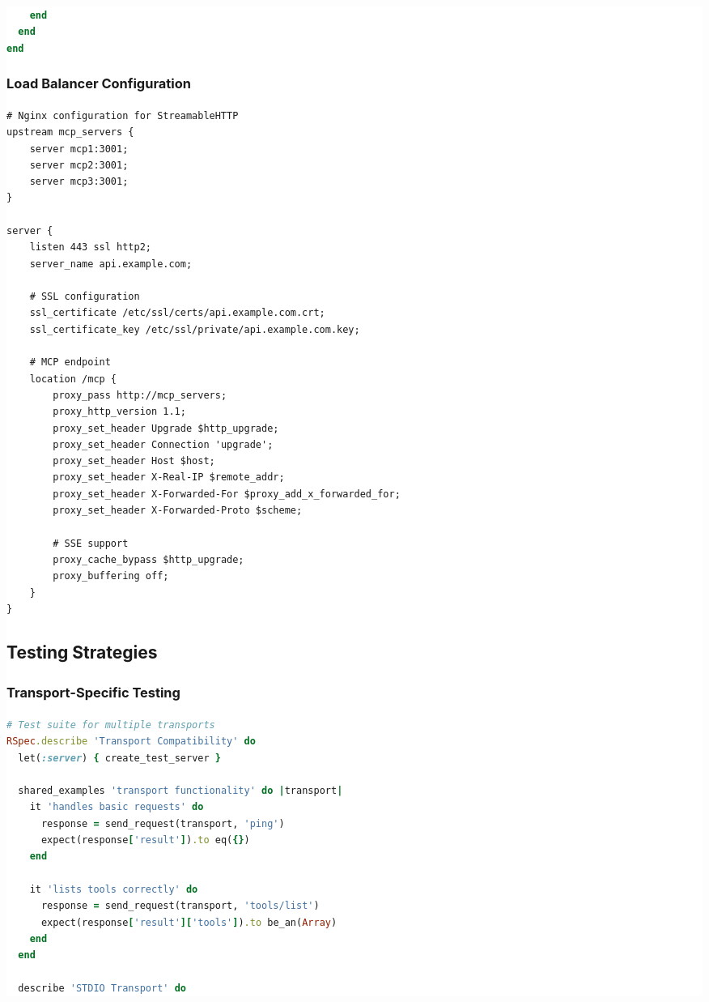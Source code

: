 ```ruby
    end
  end
end
```

### Load Balancer Configuration

```nginx
# Nginx configuration for StreamableHTTP
upstream mcp_servers {
    server mcp1:3001;
    server mcp2:3001;
    server mcp3:3001;
}

server {
    listen 443 ssl http2;
    server_name api.example.com;
    
    # SSL configuration
    ssl_certificate /etc/ssl/certs/api.example.com.crt;
    ssl_certificate_key /etc/ssl/private/api.example.com.key;
    
    # MCP endpoint
    location /mcp {
        proxy_pass http://mcp_servers;
        proxy_http_version 1.1;
        proxy_set_header Upgrade $http_upgrade;
        proxy_set_header Connection 'upgrade';
        proxy_set_header Host $host;
        proxy_set_header X-Real-IP $remote_addr;
        proxy_set_header X-Forwarded-For $proxy_add_x_forwarded_for;
        proxy_set_header X-Forwarded-Proto $scheme;
        
        # SSE support
        proxy_cache_bypass $http_upgrade;
        proxy_buffering off;
    }
}
```

## Testing Strategies

### Transport-Specific Testing

```ruby
# Test suite for multiple transports
RSpec.describe 'Transport Compatibility' do
  let(:server) { create_test_server }
  
  shared_examples 'transport functionality' do |transport|
    it 'handles basic requests' do
      response = send_request(transport, 'ping')
      expect(response['result']).to eq({})
    end
    
    it 'lists tools correctly' do
      response = send_request(transport, 'tools/list')
      expect(response['result']['tools']).to be_an(Array)
    end
  end
  
  describe 'STDIO Transport' do
```